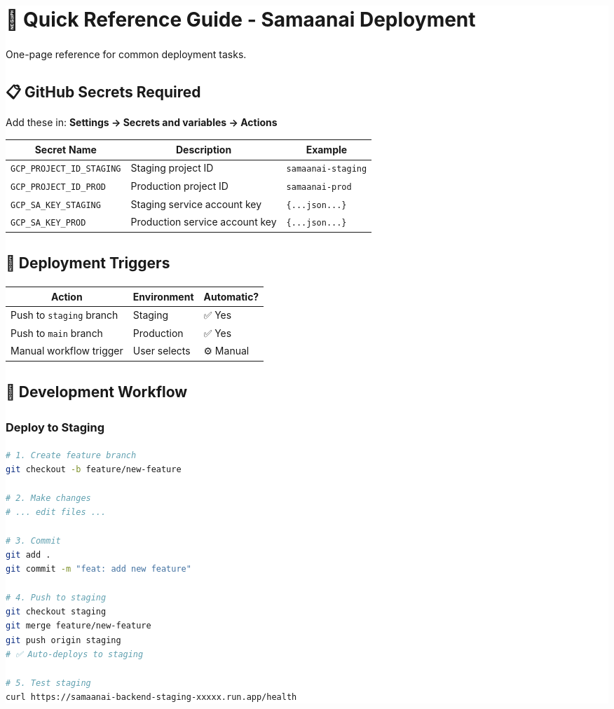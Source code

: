 # 🚀 Quick Reference Guide - Samaanai Deployment

One-page reference for common deployment tasks.

## 📋 GitHub Secrets Required

Add these in: **Settings → Secrets and variables → Actions**

| Secret Name | Description | Example |
|-------------|-------------|---------|
| `GCP_PROJECT_ID_STAGING` | Staging project ID | `samaanai-staging` |
| `GCP_PROJECT_ID_PROD` | Production project ID | `samaanai-prod` |
| `GCP_SA_KEY_STAGING` | Staging service account key | `{...json...}` |
| `GCP_SA_KEY_PROD` | Production service account key | `{...json...}` |

## 🎯 Deployment Triggers

| Action | Environment | Automatic? |
|--------|-------------|------------|
| Push to `staging` branch | Staging | ✅ Yes |
| Push to `main` branch | Production | ✅ Yes |
| Manual workflow trigger | User selects | ⚙️ Manual |

## 🔄 Development Workflow

### Deploy to Staging

```bash
# 1. Create feature branch
git checkout -b feature/new-feature

# 2. Make changes
# ... edit files ...

# 3. Commit
git add .
git commit -m "feat: add new feature"

# 4. Push to staging
git checkout staging
git merge feature/new-feature
git push origin staging
# ✅ Auto-deploys to staging

# 5. Test staging
curl https://samaanai-backend-staging-xxxxx.run.app/health
```
